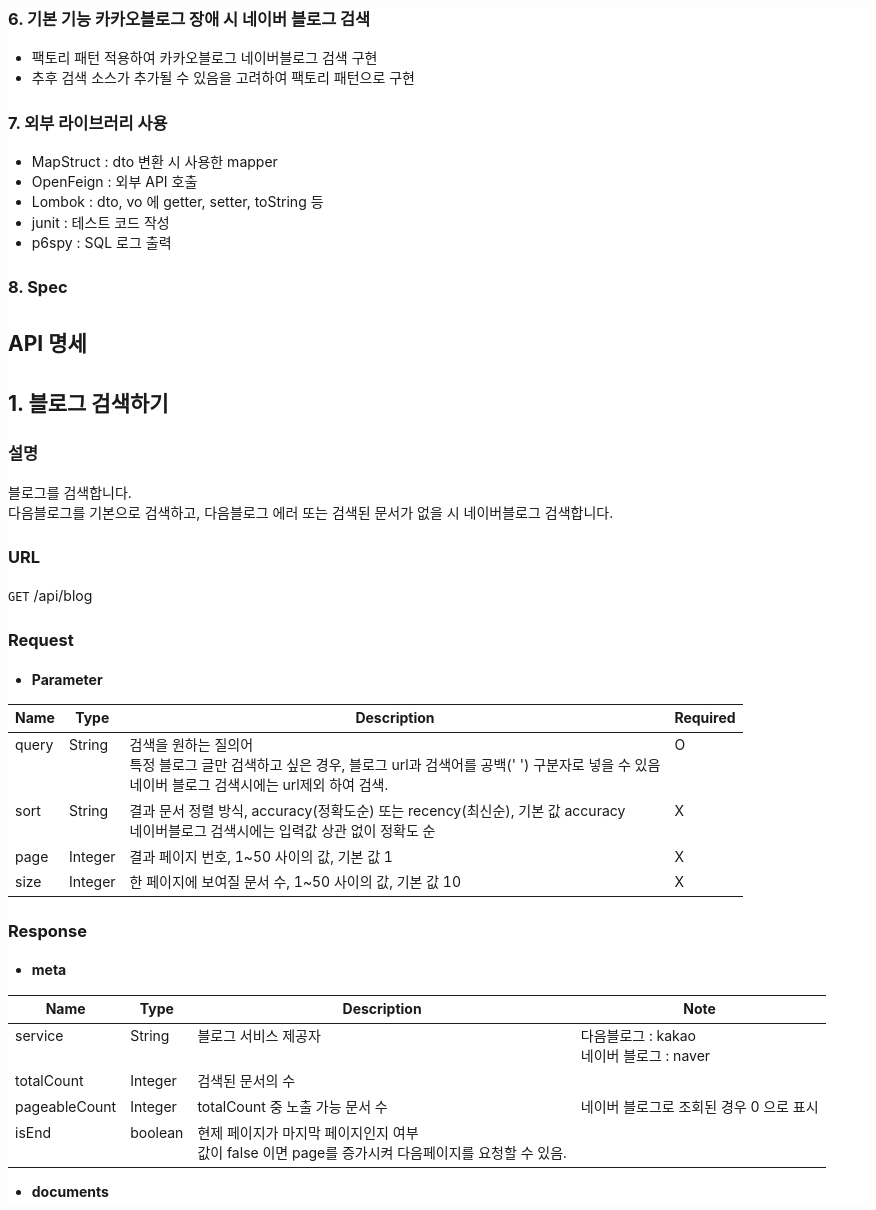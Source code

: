 ### 6. 기본 기능 카카오블로그 장애 시 네이버 블로그 검색
* 팩토리 패턴 적용하여 카카오블로그 네이버블로그 검색 구현
* 추후 검색 소스가 추가될 수 있음을 고려하여 팩토리 패턴으로 구현
### 7. 외부 라이브러리 사용
* MapStruct : dto 변환 시 사용한 mapper
* OpenFeign : 외부 API 호출
* Lombok : dto, vo 에 getter, setter, toString 등
* junit : 테스트 코드 작성
* p6spy : SQL 로그 출력
### 8. Spec


## API 명세

## 1. 블로그 검색하기

### 설명
블로그를 검색합니다. <br>
다음블로그를 기본으로 검색하고, 다음블로그 에러 또는 검색된 문서가 없을 시 네이버블로그 검색합니다.
### URL
`GET` /api/blog
### Request
* **Parameter**


| Name  | Type    | Description                                                                                              | Required |
|-------|---------|----------------------------------------------------------------------------------------------------------|----------|
| query | String  | 검색을 원하는 질의어 <br/>특정 블로그 글만 검색하고 싶은 경우, 블로그 url과 검색어를 공백(' ') 구분자로 넣을 수 있음<br/>네이버 블로그 검색시에는 url제외 하여 검색. | O        |
| sort  | String  | 결과 문서 정렬 방식, accuracy(정확도순) 또는 recency(최신순), 기본 값 accuracy<br/>네이버블로그 검색시에는 입력값 상관 없이 정확도 순              | X        |
| page  | Integer | 결과 페이지 번호, 1~50 사이의 값, 기본 값 1                                                                            | X        |
| size  | Integer | 한 페이지에 보여질 문서 수, 1~50 사이의 값, 기본 값 10                                                                     | X        |

### Response
* **meta**

| Name          | Type    | Description                                                | Note                                 |
|---------------|---------|------------------------------------------------------------|--------------------------------------|
| service       | String  | 블로그 서비스 제공자 |  다음블로그 : kakao <br/> 네이버 블로그 : naver |
| totalCount    | Integer | 검색된 문서의 수                                                  |                                     |
| pageableCount | Integer | totalCount 중 노출 가능 문서 수| 네이버 블로그로 조회된 경우 0 으로 표시|
| isEnd         | boolean | 현제 페이지가 마지막 페이지인지 여부<br/>값이 false 이면 page를 증가시켜 다음페이지를 요청할 수 있음. ||

* **documents**
